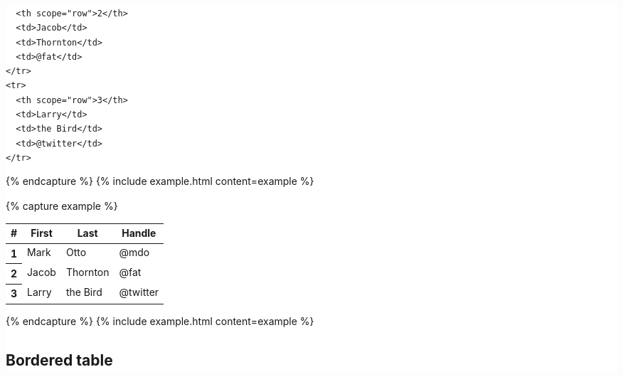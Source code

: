      <th scope="row">2</th>
      <td>Jacob</td>
      <td>Thornton</td>
      <td>@fat</td>
    </tr>
    <tr>
      <th scope="row">3</th>
      <td>Larry</td>
      <td>the Bird</td>
      <td>@twitter</td>
    </tr>
  </tbody>
</table>
{% endcapture %}
{% include example.html content=example %}

{% capture example %}
<table class="table table-striped table-dark">
  <thead>
    <tr>
      <th scope="col">#</th>
      <th scope="col">First</th>
      <th scope="col">Last</th>
      <th scope="col">Handle</th>
    </tr>
  </thead>
  <tbody>
    <tr>
      <th scope="row">1</th>
      <td>Mark</td>
      <td>Otto</td>
      <td>@mdo</td>
    </tr>
    <tr>
      <th scope="row">2</th>
      <td>Jacob</td>
      <td>Thornton</td>
      <td>@fat</td>
    </tr>
    <tr>
      <th scope="row">3</th>
      <td>Larry</td>
      <td>the Bird</td>
      <td>@twitter</td>
    </tr>
  </tbody>
</table>
{% endcapture %}
{% include example.html content=example %}

## Bordered table
